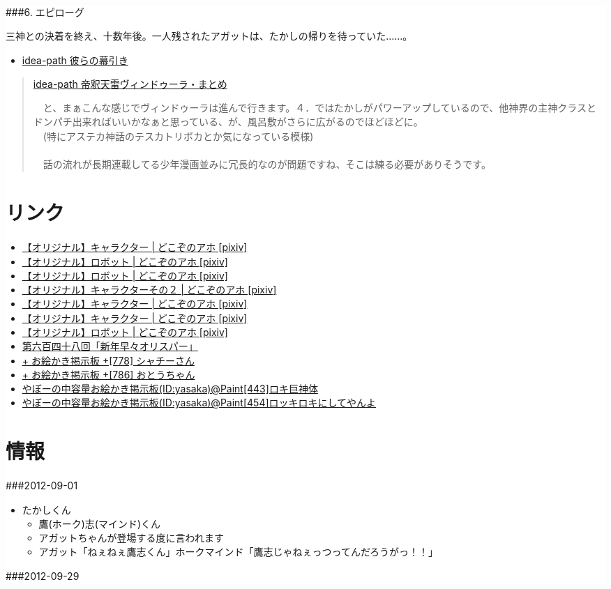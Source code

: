 ###6. エピローグ

三神との決着を終え、十数年後。一人残されたアガットは、たかしの帰りを待っていた……。

* <a href="http://idea-path.appspot.com/fglasyPHzaIpJloNuXyoWA">idea-path 彼らの幕引き</a>


> [idea-path 帝釈天雷ヴィンドゥーラ・まとめ](http://idea-path.appspot.com/PZkmoTMlPLI2HBtPG24QqA)
>
>　と、まぁこんな感じでヴィンドゥーラは進んで行きます。４．ではたかしがパワーアップしているので、他神界の主神クラスとドンパチ出来ればいいかなぁと思っている、が、風呂敷がさらに広がるのでほどほどに。  
>　(特にアステカ神話のテスカトリポカとか気になっている模様)  
>　  
>　話の流れが長期連載してる少年漫画並みに冗長的なのが問題ですね、そこは練る必要がありそうです。  



リンク
======================================================================================

* <a href="http://www.pixiv.net/member_illust.php?mode=medium&amp;illust_id=29826290">【オリジナル】キャラクター | どこぞのアホ [pixiv]</a>
* <a href="http://www.pixiv.net/member_illust.php?mode=medium&amp;illust_id=30062395">【オリジナル】ロボット | どこぞのアホ [pixiv]</a>
* <a href="http://www.pixiv.net/member_illust.php?mode=medium&amp;illust_id=33266946">【オリジナル】ロボット | どこぞのアホ [pixiv]</a>
* <a href="http://www.pixiv.net/member_illust.php?mode=medium&amp;illust_id=36458452">【オリジナル】キャラクターその２ | どこぞのアホ [pixiv]</a>
* <a href="http://www.pixiv.net/member_illust.php?mode=medium&amp;illust_id=36812057">【オリジナル】キャラクター | どこぞのアホ [pixiv]</a>
* <a href="http://www.pixiv.net/member_illust.php?mode=medium&amp;illust_id=37919559">【オリジナル】キャラクター | どこぞのアホ [pixiv]</a>
* <a href="http://www.pixiv.net/member_illust.php?mode=medium&amp;illust_id=39817109">【オリジナル】ロボット | どこぞのアホ [pixiv]</a>
* <a href="http://www.page.sannet.ne.jp/yasaka/radio/648.htm">第六百四十八回「新年早々オリスパー」</a>
* <a href="http://www14.oekakibbs.com/bbs/blackbros/oekakibbs.cgi?mode=res_msg&amp;resno=778">+ お絵かき掲示板 +[778] シャチーさん</a>
* <a href="http://www14.oekakibbs.com/bbs/blackbros/oekakibbs.cgi?mode=res_msg&amp;resno=786">+ お絵かき掲示板 +[786] おとうちゃん</a>
* <a href="http://www2.atpaint.jp/yasaka/potiboard.php?res=443">やぼーの中容量お絵かき掲示板(ID:yasaka)@Paint[443]ロキ巨神体</a>
* <a href="http://www2.atpaint.jp/yasaka/potiboard.php?res=454">やぼーの中容量お絵かき掲示板(ID:yasaka)@Paint[454]ロッキロキにしてやんよ</a>





情報
======================================================================================

###2012-09-01

* たかしくん
	* 鷹(ホーク)志(マインド)くん
	* アガットちゃんが登場する度に言われます
	* アガット「ねぇねぇ鷹志くん」ホークマインド「鷹志じゃねぇっつってんだろうがっ！！」

###2012-09-29
